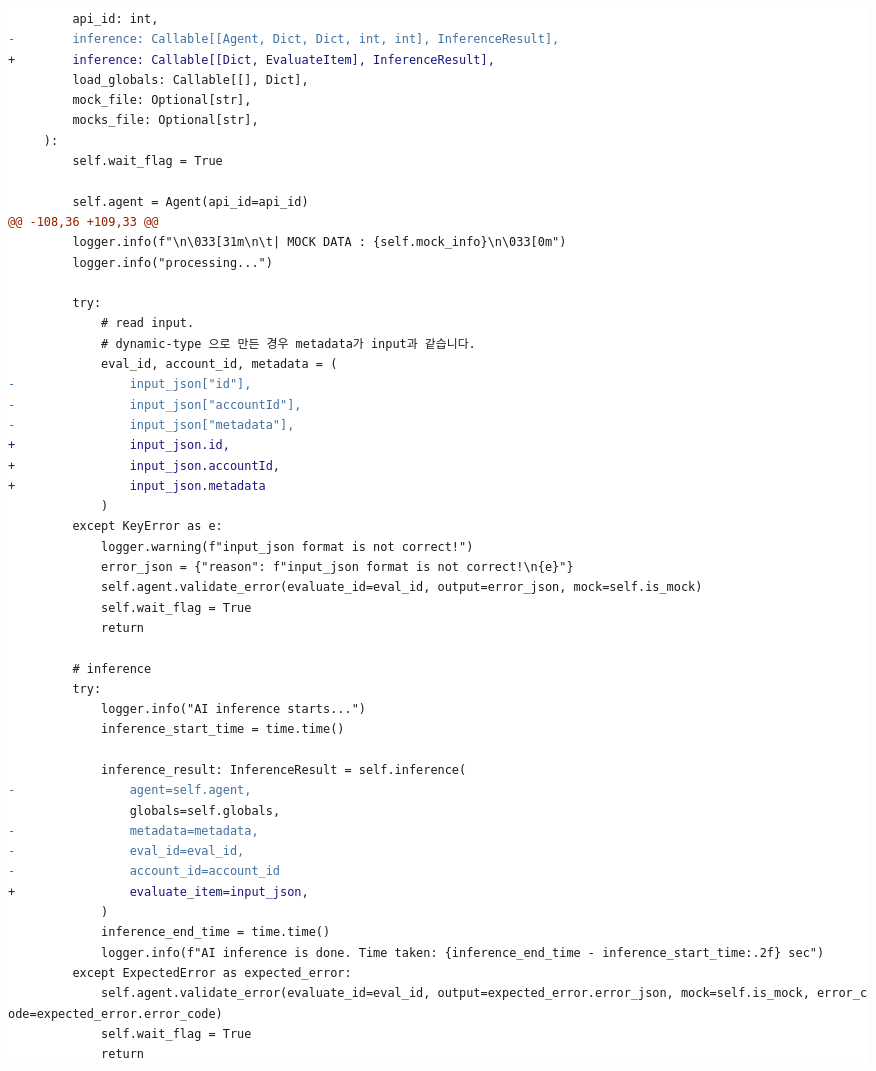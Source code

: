```diff
         api_id: int,
-        inference: Callable[[Agent, Dict, Dict, int, int], InferenceResult],
+        inference: Callable[[Dict, EvaluateItem], InferenceResult],
         load_globals: Callable[[], Dict],
         mock_file: Optional[str],
         mocks_file: Optional[str],
     ):
         self.wait_flag = True
 
         self.agent = Agent(api_id=api_id)
@@ -108,36 +109,33 @@
         logger.info(f"\n\033[31m\n\t| MOCK DATA : {self.mock_info}\n\033[0m")
         logger.info("processing...")
 
         try:
             # read input.
             # dynamic-type 으로 만든 경우 metadata가 input과 같습니다.
             eval_id, account_id, metadata = (
-                input_json["id"],
-                input_json["accountId"],
-                input_json["metadata"],
+                input_json.id,
+                input_json.accountId,
+                input_json.metadata
             )
         except KeyError as e:
             logger.warning(f"input_json format is not correct!")
             error_json = {"reason": f"input_json format is not correct!\n{e}"}
             self.agent.validate_error(evaluate_id=eval_id, output=error_json, mock=self.is_mock)
             self.wait_flag = True
             return
 
         # inference
         try:
             logger.info("AI inference starts...")
             inference_start_time = time.time()
 
             inference_result: InferenceResult = self.inference(
-                agent=self.agent,
                 globals=self.globals,
-                metadata=metadata,
-                eval_id=eval_id,
-                account_id=account_id
+                evaluate_item=input_json,
             )
             inference_end_time = time.time()
             logger.info(f"AI inference is done. Time taken: {inference_end_time - inference_start_time:.2f} sec")
         except ExpectedError as expected_error:
             self.agent.validate_error(evaluate_id=eval_id, output=expected_error.error_json, mock=self.is_mock, error_code=expected_error.error_code)
             self.wait_flag = True
             return
```
